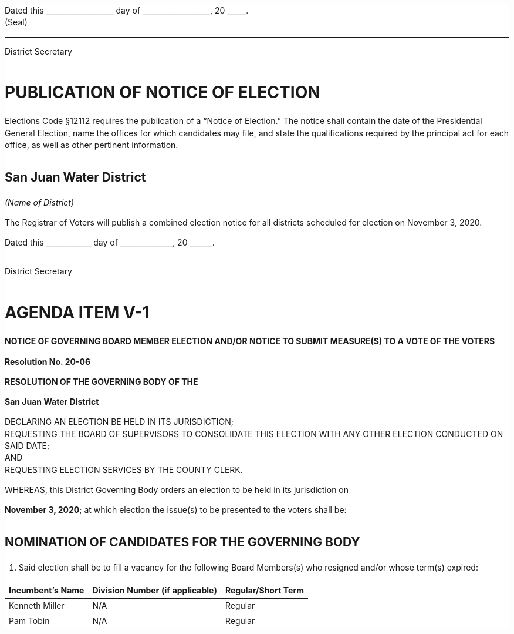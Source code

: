 Dated this __________________ day of __________________, 20 _____.  
(Seal)  
_________________________________________  
District Secretary  

# PUBLICATION OF NOTICE OF ELECTION

Elections Code §12112 requires the publication of a “Notice of Election.” The notice shall contain the date of the Presidential General Election, name the offices for which candidates may file, and state the qualifications required by the principal act for each office, as well as other pertinent information.

## San Juan Water District
*(Name of District)*

The Registrar of Voters will publish a combined election notice for all districts scheduled for election on November 3, 2020.

Dated this ____________ day of ______________, 20 ______.

____________________________________________________  
District Secretary

# AGENDA ITEM V-1

**NOTICE OF GOVERNING BOARD MEMBER ELECTION AND/OR NOTICE TO SUBMIT MEASURE(S) TO A VOTE OF THE VOTERS**

**Resolution No. 20-06**

**RESOLUTION OF THE GOVERNING BODY OF THE**

**San Juan Water District**

DECLARING AN ELECTION BE HELD IN ITS JURISDICTION;  
REQUESTING THE BOARD OF SUPERVISORS TO CONSOLIDATE THIS ELECTION WITH ANY OTHER ELECTION CONDUCTED ON SAID DATE;  
AND  
REQUESTING ELECTION SERVICES BY THE COUNTY CLERK.

WHEREAS, this District Governing Body orders an election to be held in its jurisdiction on

**November 3, 2020**; at which election the issue(s) to be presented to the voters shall be:

## NOMINATION OF CANDIDATES FOR THE GOVERNING BODY

1. Said election shall be to fill a vacancy for the following Board Members(s) who resigned and/or whose term(s) expired:

| Incumbent’s Name | Division Number (if applicable) | Regular/Short Term |
|-------------------|---------------------------------|--------------------|
| Kenneth Miller     | N/A                             | Regular            |
| Pam Tobin         | N/A                             | Regular            |
